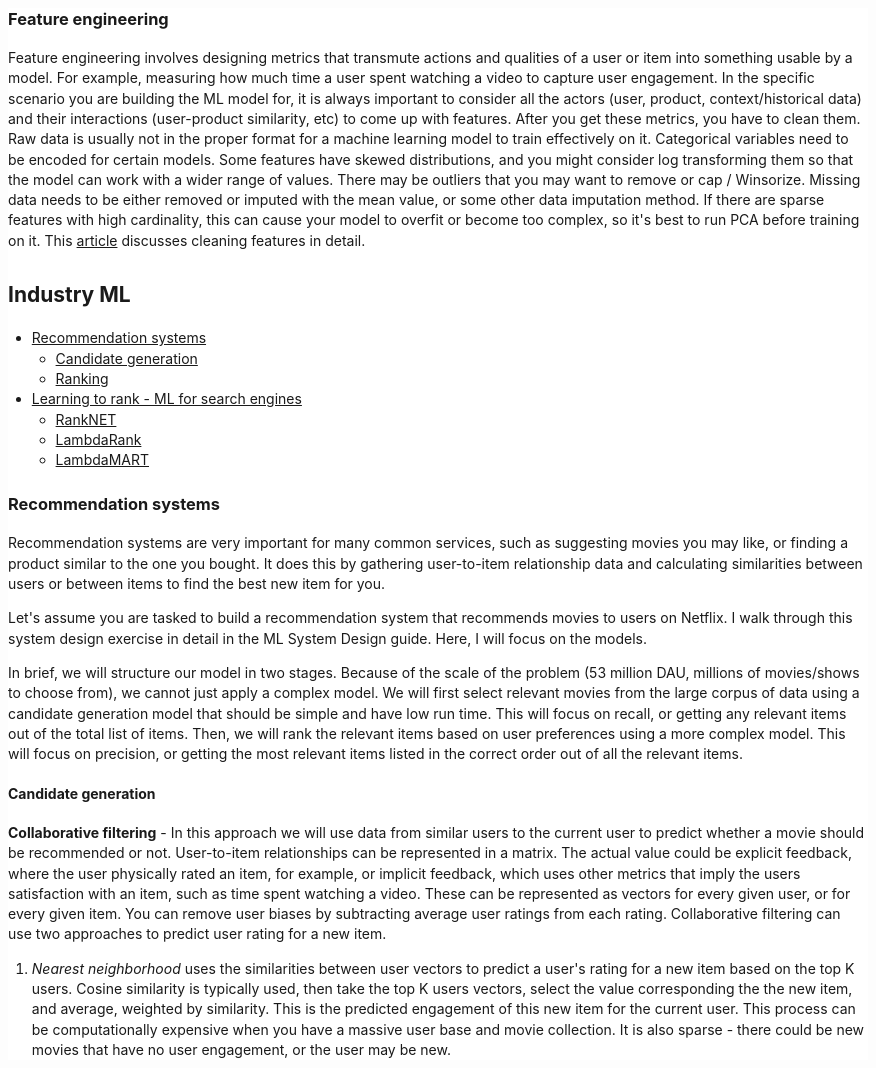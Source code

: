 ### Feature engineering
Feature engineering involves designing metrics that transmute actions and qualities of a user or item into something usable by a model. For example, measuring how much time a user spent watching a video to capture user engagement. In the specific scenario you are building the ML model for, it is always important to consider all the actors (user, product, context/historical data) and their interactions (user-product similarity, etc) to come up with features. After you get these metrics, you have to clean them. Raw data is usually not in the proper format for a machine learning model to train effectively on it. Categorical variables need to be encoded for certain models. Some features have skewed distributions, and you might consider log transforming them so that the model can work with a wider range of values. There may be outliers that you may want to remove or cap / Winsorize. Missing data needs to be either removed or imputed with the mean value, or some other data imputation method. If there are sparse features with high cardinality, this can cause your model to overfit or become too complex, so it's best to run PCA before training on it. This [article](https://towardsdatascience.com/feature-engineering-for-machine-learning-3a5e293a5114) discusses cleaning features in detail.

## Industry ML

- [Recommendation systems](#recommendation-systems)
  * [Candidate generation](#candidate-generation)
  * [Ranking](#ranking)
- [Learning to rank - ML for search engines](#learning-to-rank---ml-for-search-engines)
  * [RankNET](#ranknet)
  * [LambdaRank](#lambdarank)
  * [LambdaMART](#lambdamart)

### Recommendation systems

Recommendation systems are very important for many common services, such as suggesting movies you may like, or finding a product similar to the one you bought. It does this by gathering user-to-item relationship data and calculating similarities between users or between items to find the best new item for you.

Let's assume you are tasked to build a recommendation system that recommends movies to users on Netflix. I walk through this system design exercise in detail in the ML System Design guide. Here, I will focus on the models.

In brief, we will structure our model in two stages. Because of the scale of the problem (53 million DAU, millions of movies/shows to choose from), we cannot just apply a complex model. We will first select relevant movies from the large corpus of data using a candidate generation model that should be simple and have low run time. This will focus on recall, or getting any relevant items out of the total list of items. Then, we will rank the relevant items based on user preferences using a more complex model. This will focus on precision, or getting the most relevant items listed in the correct order out of all the relevant items. 

#### Candidate generation

**Collaborative filtering** - In this approach we will use data from similar users to the current user to predict whether a movie should be recommended or not. User-to-item relationships can be represented in a matrix. The actual value could be explicit feedback, where the user physically rated an item, for example, or implicit feedback, which uses other metrics that imply the users satisfaction with an item, such as time spent watching a video. These can be represented as vectors for every given user, or for every given item. You can remove user biases by subtracting average user ratings from each rating. Collaborative filtering can use two approaches to predict user rating for a new item. 
1) _Nearest neighborhood_ uses the similarities between user vectors to predict a user's rating for a new item based on the top K users. Cosine similarity is typically used, then take the top K users vectors, select the value corresponding the the new item, and average, weighted by similarity. This is the predicted engagement of this new item for the current user. This process can be computationally expensive when you have a massive user base and movie collection. It is also sparse - there could be new movies that have no user engagement, or the user may be new. 